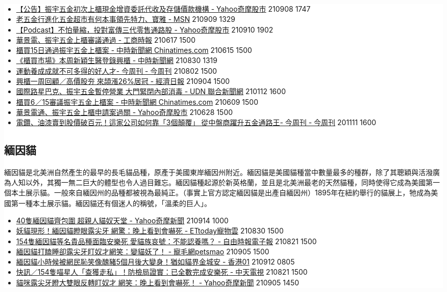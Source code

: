 - [【公告】振宇五金初次上櫃現金增資委託代收及存儲價款機構 - Yahoo奇摩股市](https://tw.stock.yahoo.com/news/%E5%85%AC%E5%91%8A-%E6%8C%AF%E5%AE%87%E4%BA%94%E9%87%91%E5%88%9D%E6%AC%A1%E4%B8%8A%E6%AB%83%E7%8F%BE%E9%87%91%E5%A2%9E%E8%B3%87%E5%A7%94%E8%A8%97%E4%BB%A3%E6%94%B6%E5%8F%8A%E5%AD%98%E5%84%B2%E5%83%B9%E6%AC%BE%E6%A9%9F%E6%A7%8B-094732758.html "【公告】振宇五金初次上櫃現金增資委託代收及存儲價款機構 - Yahoo奇摩股市") 210908 1747
- [老五金行進化五金超市有何本事領先特力、寶雅 - MSN](https://www.msn.com/zh-tw/money/topstories/%E8%80%81%E4%BA%94%E9%87%91%E8%A1%8C%E9%80%B2%E5%8C%96%E4%BA%94%E9%87%91%E8%B6%85%E5%B8%82-%E6%9C%89%E4%BD%95%E6%9C%AC%E4%BA%8B%E9%A0%98%E5%85%88%E7%89%B9%E5%8A%9B-%E5%AF%B6%E9%9B%85/ar-AAOdIra "老五金行進化五金超市有何本事領先特力、寶雅 - MSN") 210909 1329
- [【Podcast】不怕量縮，投對富傳三代零售通路股 - Yahoo奇摩股市](https://tw.stock.yahoo.com/news/podcast-%E4%B8%8D%E6%80%95%E9%87%8F%E7%B8%AE-%E6%8A%95%E5%B0%8D%E5%AF%8C%E5%82%B3%E4%B8%89%E4%BB%A3%E9%9B%B6%E5%94%AE%E9%80%9A%E8%B7%AF%E8%82%A1-110200569.html "【Podcast】不怕量縮，投對富傳三代零售通路股 - Yahoo奇摩股市") 210910 1902
- [華景電、振宇五金上櫃審議通過 - 工商時報](https://ctee.com.tw/news/stocks/475530.html "華景電、振宇五金上櫃審議通過 - 工商時報") 210617 1500
- [櫃買15日通過振宇五金上櫃案 - 中時新聞網 Chinatimes.com](https://www.chinatimes.com/realtimenews/20210615006162-260410 "櫃買15日通過振宇五金上櫃案 - 中時新聞網 Chinatimes.com") 210615 1500
- [《櫃買市場》本周新穎生醫登錄興櫃 - 中時新聞網](https://wantrich.chinatimes.com/news/20210830S454962 "《櫃買市場》本周新穎生醫登錄興櫃 - 中時新聞網") 210830 1319
- [運動養成成就不可多得的好人才- 今周刊 - 今周刊](https://www.businesstoday.com.tw/article/category/183016/post/202107270014/%E9%81%8B%E5%8B%95%E9%A4%8A%E6%88%90%E3%80%80%E6%88%90%E5%B0%B1%E4%B8%8D%E5%8F%AF%E5%A4%9A%E5%BE%97%E7%9A%84%E5%A5%BD%E4%BA%BA%E6%89%8D "運動養成成就不可多得的好人才- 今周刊 - 今周刊") 210802 1500
- [興櫃一周回顧／高價股夯 來頡漲26%居冠 - 經濟日報](https://money.udn.com/money/story/11074/5720905 "興櫃一周回顧／高價股夯 來頡漲26%居冠 - 經濟日報") 210904 1500
- [國際路星巴克、振宇五金暫停營業 大門緊閉內部消毒 - UDN 聯合新聞網](https://udn.com/news/story/120940/5168295 "國際路星巴克、振宇五金暫停營業 大門緊閉內部消毒 - UDN 聯合新聞網") 210112 1600
- [櫃買6／15審議振宇五金上櫃案 - 中時新聞網 Chinatimes.com](https://www.chinatimes.com/realtimenews/20210609004033-260410 "櫃買6／15審議振宇五金上櫃案 - 中時新聞網 Chinatimes.com") 210609 1500
- [華景電通、振宇五金上櫃申請案過關 - Yahoo奇摩股市](https://tw.stock.yahoo.com/news/%E8%8F%AF%E6%99%AF%E9%9B%BB%E9%80%9A-%E6%8C%AF%E5%AE%87%E4%BA%94%E9%87%91%E4%B8%8A%E6%AB%83%E7%94%B3%E8%AB%8B%E6%A1%88%E9%81%8E%E9%97%9C-010215344.html "華景電通、振宇五金上櫃申請案過關 - Yahoo奇摩股市") 210628 1500
- [電鑽、油漆賣到股價破百元！這家公司如何靠「3個顛覆」 從中盤商躍升五金通路王- 今周刊 - 今周刊](https://www.businesstoday.com.tw/article/category/80408/post/202011110006/%E9%9B%BB%E9%91%BD%E3%80%81%E6%B2%B9%E6%BC%86%E8%B3%A3%E5%88%B0%E8%82%A1%E5%83%B9%E7%A0%B4%E7%99%BE%E5%85%83%EF%BC%81%E9%80%99%E5%AE%B6%E5%85%AC%E5%8F%B8%E5%A6%82%E4%BD%95%E9%9D%A0%E3%80%8C3%E5%80%8B%E9%A1%9B%E8%A6%86%E3%80%8D%E3%80%80%E5%BE%9E%E4%B8%AD%E7%9B%A4%E5%95%86%E8%BA%8D%E5%8D%87%E4%BA%94%E9%87%91%E9%80%9A%E8%B7%AF%E7%8E%8B "電鑽、油漆賣到股價破百元！這家公司如何靠「3個顛覆」 從中盤商躍升五金通路王- 今周刊 - 今周刊") 201111 1600

## 緬因貓

緬因貓是北美洲自然產生的最早的長毛貓品種，原產于美國東岸緬因州附近。緬因貓是美國貓種當中數量最多的種群，除了其聰穎與活潑廣為人知以外，其獨一無二巨大的體型也令人過目難忘。緬因貓種起源於新英格蘭，並且是北美洲最老的天然貓種，同時使得它成為美國第一個本土展示貓。一般來自緬因州的品種都被視為最純正。（事實上官方認定緬因貓是出產自緬因州）1895年在紐約舉行的貓展上，牠成為美國第一種本土展示貓。緬因貓还有個迷人的稱號，「溫柔的巨人」。
- [40隻緬因貓齊包圍 超親人貓奴天堂 - Yahoo奇摩新聞](https://tw.news.yahoo.com/40%E9%9A%BB%E7%B7%AC%E5%9B%A0%E8%B2%93%E9%BD%8A%E5%8C%85%E5%9C%8D-%E8%B6%85%E8%A6%AA%E4%BA%BA%E8%B2%93%E5%A5%B4%E5%A4%A9%E5%A0%82-020000233.html "40隻緬因貓齊包圍 超親人貓奴天堂 - Yahoo奇摩新聞") 210914 1000
- [妖貓現形！緬因貓瞪眼露尖牙 網驚：晚上看到會嚇死 - ETtoday寵物雲](https://pets.ettoday.net/news/2067851 "妖貓現形！緬因貓瞪眼露尖牙 網驚：晚上看到會嚇死 - ETtoday寵物雲") 210830 1500
- [154隻緬因貓等名貴品種面臨安樂死 愛貓族哀號：不能認養嗎？ - 自由時報電子報](https://news.ltn.com.tw/news/society/breakingnews/3645728 "154隻緬因貓等名貴品種面臨安樂死 愛貓族哀號：不能認養嗎？ - 自由時報電子報") 210821 1500
- [緬因貓打瞌睡卻露尖牙盯奴才網笑：變貓妖了！ - 寵毛網petsmao](https://petsmao.nownews.com/20210905-148920 "緬因貓打瞌睡卻露尖牙盯奴才網笑：變貓妖了！ - 寵毛網petsmao") 210905 1500
- [緬因貓小時候被網民恥笑像醜豬5個月後大變身！猶如貓界金城安 - 香港01](https://www.hk01.com/%E5%AF%B5%E7%89%A9/674510/%E7%B7%AC%E5%9B%A0%E8%B2%93%E5%B0%8F%E6%99%82%E5%80%99%E8%A2%AB%E7%B6%B2%E6%B0%91%E6%81%A5%E7%AC%91%E5%83%8F%E9%86%9C%E8%B1%AC-5%E5%80%8B%E6%9C%88%E5%BE%8C%E5%A4%A7%E8%AE%8A%E8%BA%AB-%E7%8C%B6%E5%A6%82%E8%B2%93%E7%95%8C%E9%87%91%E5%9F%8E%E5%AE%89 "緬因貓小時候被網民恥笑像醜豬5個月後大變身！猶如貓界金城安 - 香港01") 210912 0805
- [快訊／154隻喵星人「查獲走私」！防檢局證實：已全數完成安樂死 - 中天電視](https://gotv.ctitv.com.tw/2021/08/1860036.htm "快訊／154隻喵星人「查獲走私」！防檢局證實：已全數完成安樂死 - 中天電視") 210821 1500
- [貓咪露尖牙瞪大雙眼反轉盯奴才 網笑：晚上看到會嚇死！ - Yahoo奇摩新聞](https://tw.news.yahoo.com/%E8%B2%93%E5%92%AA%E9%9C%B2%E5%B0%96%E7%89%99%E7%9E%AA%E5%A4%A7%E9%9B%99%E7%9C%BC%E5%8F%8D%E8%BD%89%E7%9B%AF%E5%A5%B4%E6%89%8D-%E7%B6%B2%E7%AC%91-%E6%99%9A%E4%B8%8A%E7%9C%8B%E5%88%B0%E6%9C%83%E5%9A%87%E6%AD%BB-065016460.html "貓咪露尖牙瞪大雙眼反轉盯奴才 網笑：晚上看到會嚇死！ - Yahoo奇摩新聞") 210905 1450